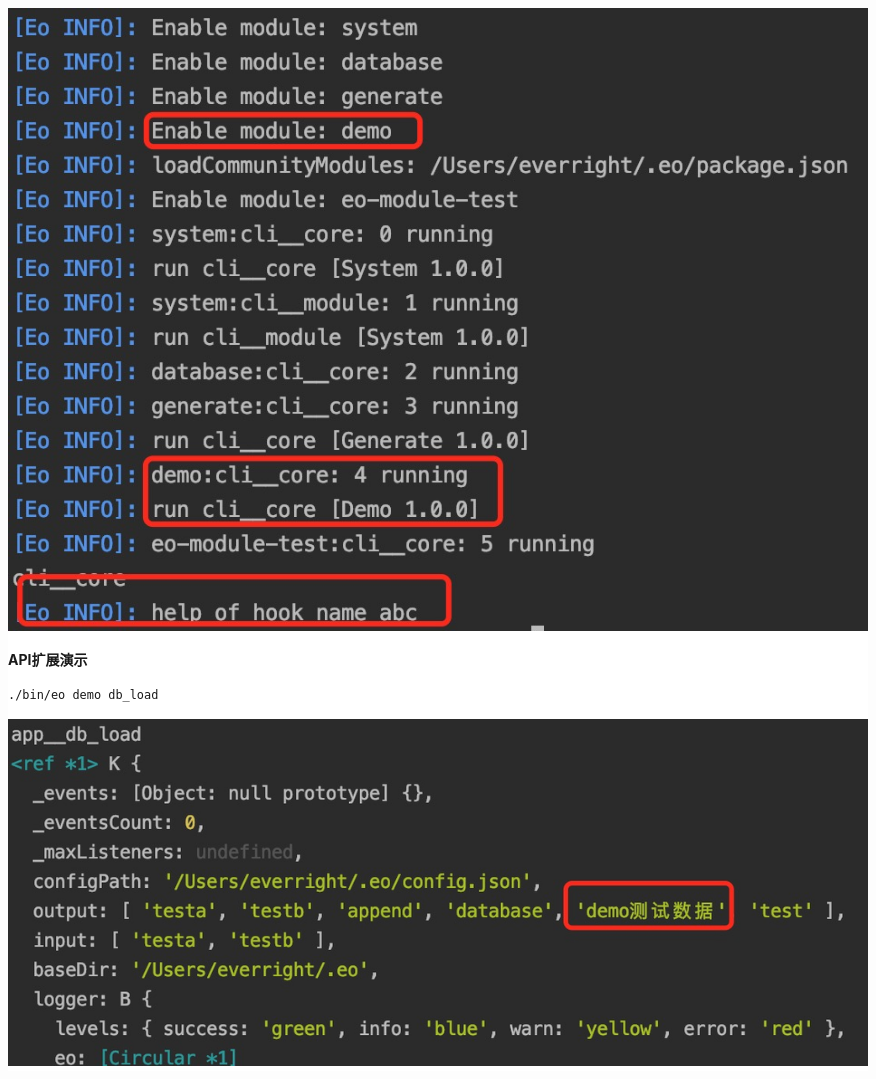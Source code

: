 ![demo模块命令行演示](../assets/images/1646148825476.jpg)

**API扩展演示**

```bash
./bin/eo demo db_load
```

![demo模块API扩展演示](../assets/images/1646148970180.jpg)
